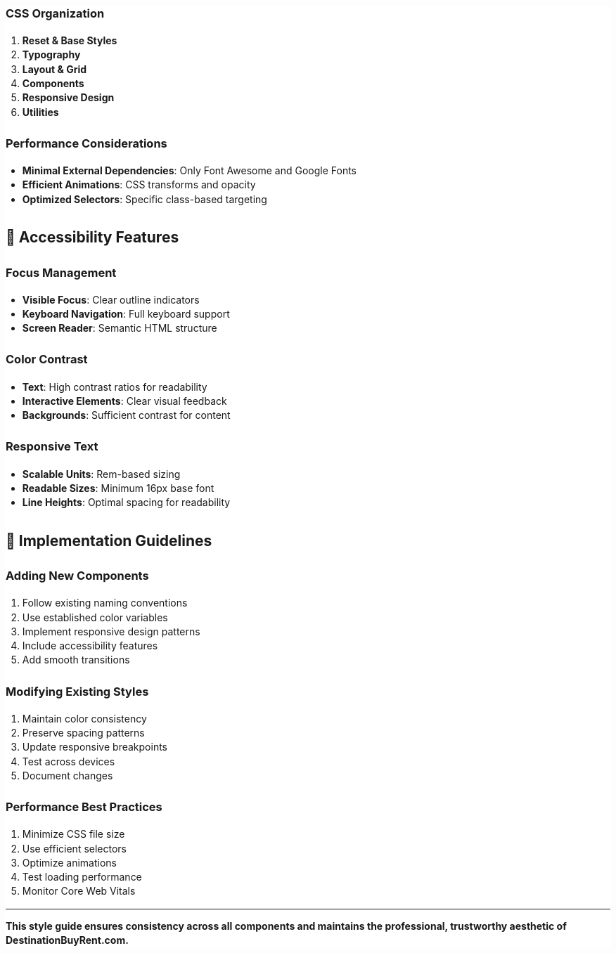 ### **CSS Organization**
1. **Reset & Base Styles**
2. **Typography**
3. **Layout & Grid**
4. **Components**
5. **Responsive Design**
6. **Utilities**

### **Performance Considerations**
- **Minimal External Dependencies**: Only Font Awesome and Google Fonts
- **Efficient Animations**: CSS transforms and opacity
- **Optimized Selectors**: Specific class-based targeting

## 📱 **Accessibility Features**

### **Focus Management**
- **Visible Focus**: Clear outline indicators
- **Keyboard Navigation**: Full keyboard support
- **Screen Reader**: Semantic HTML structure

### **Color Contrast**
- **Text**: High contrast ratios for readability
- **Interactive Elements**: Clear visual feedback
- **Backgrounds**: Sufficient contrast for content

### **Responsive Text**
- **Scalable Units**: Rem-based sizing
- **Readable Sizes**: Minimum 16px base font
- **Line Heights**: Optimal spacing for readability

## 🚀 **Implementation Guidelines**

### **Adding New Components**
1. Follow existing naming conventions
2. Use established color variables
3. Implement responsive design patterns
4. Include accessibility features
5. Add smooth transitions

### **Modifying Existing Styles**
1. Maintain color consistency
2. Preserve spacing patterns
3. Update responsive breakpoints
4. Test across devices
5. Document changes

### **Performance Best Practices**
1. Minimize CSS file size
2. Use efficient selectors
3. Optimize animations
4. Test loading performance
5. Monitor Core Web Vitals

---

**This style guide ensures consistency across all components and maintains the professional, trustworthy aesthetic of DestinationBuyRent.com.**
